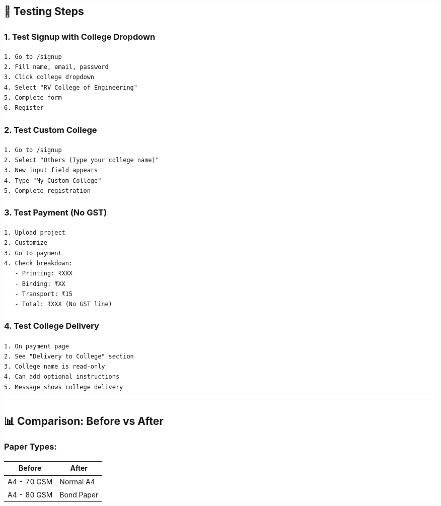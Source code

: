 ## 🧪 Testing Steps

### 1. Test Signup with College Dropdown
```
1. Go to /signup
2. Fill name, email, password
3. Click college dropdown
4. Select "RV College of Engineering"
5. Complete form
6. Register
```

### 2. Test Custom College
```
1. Go to /signup
2. Select "Others (Type your college name)"
3. New input field appears
4. Type "My Custom College"
5. Complete registration
```

### 3. Test Payment (No GST)
```
1. Upload project
2. Customize
3. Go to payment
4. Check breakdown:
   - Printing: ₹XXX
   - Binding: ₹XX
   - Transport: ₹15
   - Total: ₹XXX (No GST line)
```

### 4. Test College Delivery
```
1. On payment page
2. See "Delivery to College" section
3. College name is read-only
4. Can add optional instructions
5. Message shows college delivery
```

---

## 📊 Comparison: Before vs After

### Paper Types:
| Before | After |
|--------|-------|
| A4 - 70 GSM | Normal A4 |
| A4 - 80 GSM | Bond Paper |
